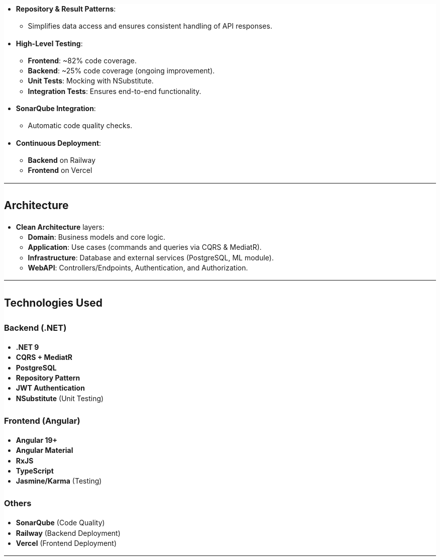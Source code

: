 - **Repository & Result Patterns**:  
  - Simplifies data access and ensures consistent handling of API responses.

- **High-Level Testing**:  
  - **Frontend**: ~82% code coverage.  
  - **Backend**: ~25% code coverage (ongoing improvement).  
  - **Unit Tests**: Mocking with NSubstitute.  
  - **Integration Tests**: Ensures end-to-end functionality.

- **SonarQube Integration**:  
  - Automatic code quality checks.

- **Continuous Deployment**:  
  - **Backend** on Railway  
  - **Frontend** on Vercel

---

## Architecture


- **Clean Architecture** layers:
  - **Domain**: Business models and core logic.
  - **Application**: Use cases (commands and queries via CQRS & MediatR).
  - **Infrastructure**: Database and external services (PostgreSQL, ML module).
  - **WebAPI**: Controllers/Endpoints, Authentication, and Authorization.

---

## Technologies Used

### Backend (.NET)

- **.NET 9**  
- **CQRS + MediatR**  
- **PostgreSQL**  
- **Repository Pattern**  
- **JWT Authentication**  
- **NSubstitute** (Unit Testing)

### Frontend (Angular)

- **Angular 19+**  
- **Angular Material**  
- **RxJS**  
- **TypeScript**  
- **Jasmine/Karma** (Testing)

### Others

- **SonarQube** (Code Quality)  
- **Railway** (Backend Deployment)  
- **Vercel** (Frontend Deployment)

---